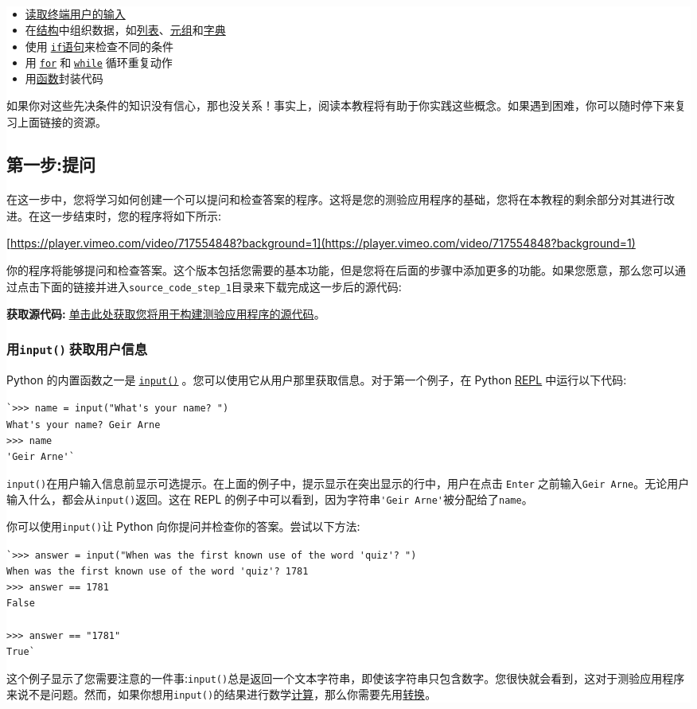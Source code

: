*   [读取终端用户的输入](https://realpython.com/python-input-output/)
*   在[结构](https://realpython.com/python-data-structures/)中组织数据，如[列表](https://realpython.com/python-lists-tuples/#python-lists)、[元组](https://realpython.com/python-lists-tuples/#python-tuples)和[字典](https://realpython.com/python-dicts/)
*   使用 [`if`语句](https://realpython.com/python-conditional-statements/)来检查不同的条件
*   用 [`for`](https://realpython.com/python-for-loop/) 和 [`while`](https://realpython.com/python-while-loop/) 循环重复动作
*   用[函数](https://realpython.com/defining-your-own-python-function/)封装代码

如果你对这些先决条件的知识没有信心，那也没关系！事实上，阅读本教程将有助于你实践这些概念。如果遇到困难，你可以随时停下来复习上面链接的资源。

## 第一步:提问

在这一步中，您将学习如何创建一个可以提问和检查答案的程序。这将是您的测验应用程序的基础，您将在本教程的剩余部分对其进行改进。在这一步结束时，您的程序将如下所示:

[https://player.vimeo.com/video/717554848?background=1](https://player.vimeo.com/video/717554848?background=1)

你的程序将能够提问和检查答案。这个版本包括您需要的基本功能，但是您将在后面的步骤中添加更多的功能。如果您愿意，那么您可以通过点击下面的链接并进入`source_code_step_1`目录来下载完成这一步后的源代码:

**获取源代码:** [单击此处获取您将用于构建测验应用程序的源代码](https://realpython.com/bonus/python-quiz-application-project-code/)。

### 用`input()` 获取用户信息

Python 的内置函数之一是 [`input()`](https://realpython.com/python-input-output/#reading-input-from-the-keyboard) 。您可以使用它从用户那里获取信息。对于第一个例子，在 Python [REPL](https://realpython.com/interacting-with-python/) 中运行以下代码:

>>>

```
`>>> name = input("What's your name? ")
What's your name? Geir Arne 
>>> name
'Geir Arne'` 
```

`input()`在用户输入信息前显示可选提示。在上面的例子中，提示显示在突出显示的行中，用户在点击 `Enter` 之前输入`Geir Arne`。无论用户输入什么，都会从`input()`返回。这在 REPL 的例子中可以看到，因为字符串`'Geir Arne'`被分配给了`name`。

你可以使用`input()`让 Python 向你提问并检查你的答案。尝试以下方法:

>>>

```
`>>> answer = input("When was the first known use of the word 'quiz'? ")
When was the first known use of the word 'quiz'? 1781 
>>> answer == 1781
False

>>> answer == "1781"
True` 
```

这个例子显示了您需要注意的一件事:`input()`总是返回一个文本字符串，即使该字符串只包含数字。您很快就会看到，这对于测验应用程序来说不是问题。然而，如果你想用`input()`的结果进行数学[计算](https://realpython.com/python-pyqt-gui-calculator/)，那么你需要先用[转换](https://realpython.com/python-dice-roll/#parse-and-validate-the-users-input)。
